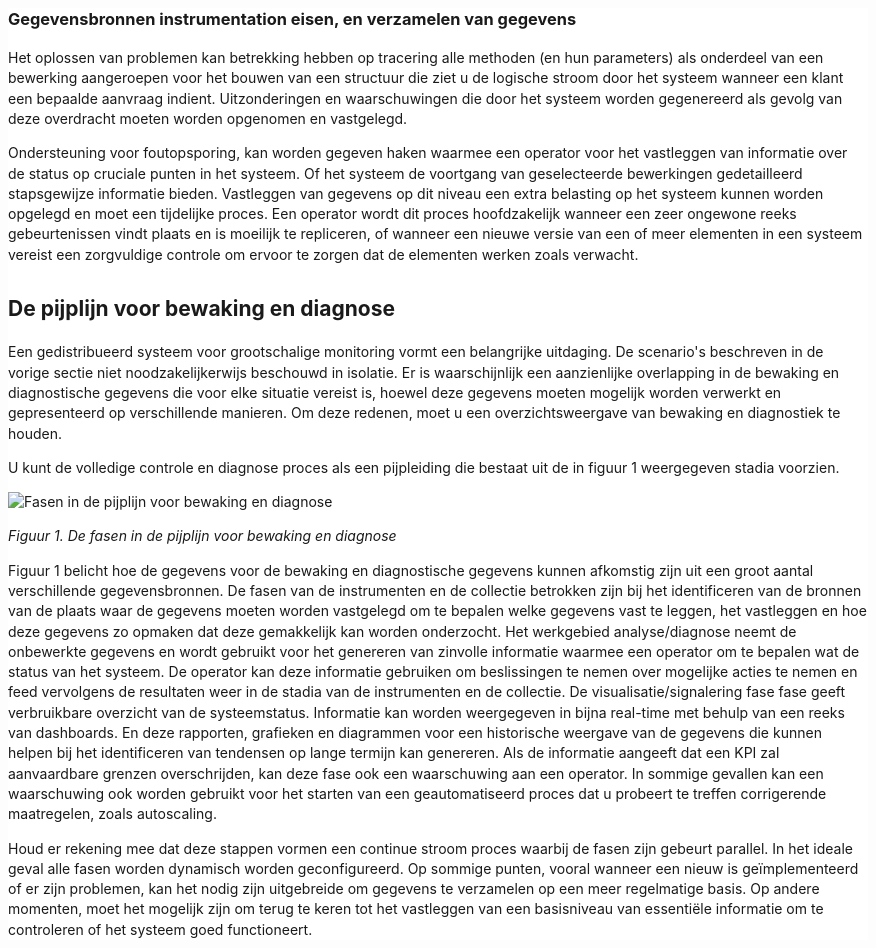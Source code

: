 ### <a name="data-sources-instrumentation-and-data-collection-requirements"></a>Gegevensbronnen instrumentation eisen, en verzamelen van gegevens
Het oplossen van problemen kan betrekking hebben op tracering alle methoden (en hun parameters) als onderdeel van een bewerking aangeroepen voor het bouwen van een structuur die ziet u de logische stroom door het systeem wanneer een klant een bepaalde aanvraag indient. Uitzonderingen en waarschuwingen die door het systeem worden gegenereerd als gevolg van deze overdracht moeten worden opgenomen en vastgelegd.

Ondersteuning voor foutopsporing, kan worden gegeven haken waarmee een operator voor het vastleggen van informatie over de status op cruciale punten in het systeem. Of het systeem de voortgang van geselecteerde bewerkingen gedetailleerd stapsgewijze informatie bieden. Vastleggen van gegevens op dit niveau een extra belasting op het systeem kunnen worden opgelegd en moet een tijdelijke proces. Een operator wordt dit proces hoofdzakelijk wanneer een zeer ongewone reeks gebeurtenissen vindt plaats en is moeilijk te repliceren, of wanneer een nieuwe versie van een of meer elementen in een systeem vereist een zorgvuldige controle om ervoor te zorgen dat de elementen werken zoals verwacht.

## <a name="the-monitoring-and-diagnostics-pipeline"></a>De pijplijn voor bewaking en diagnose
Een gedistribueerd systeem voor grootschalige monitoring vormt een belangrijke uitdaging. De scenario's beschreven in de vorige sectie niet noodzakelijkerwijs beschouwd in isolatie. Er is waarschijnlijk een aanzienlijke overlapping in de bewaking en diagnostische gegevens die voor elke situatie vereist is, hoewel deze gegevens moeten mogelijk worden verwerkt en gepresenteerd op verschillende manieren. Om deze redenen, moet u een overzichtsweergave van bewaking en diagnostiek te houden.

U kunt de volledige controle en diagnose proces als een pijpleiding die bestaat uit de in figuur 1 weergegeven stadia voorzien.

![Fasen in de pijplijn voor bewaking en diagnose](media/best-practices-monitoring/Pipeline.png)

_Figuur 1. De fasen in de pijplijn voor bewaking en diagnose_

Figuur 1 belicht hoe de gegevens voor de bewaking en diagnostische gegevens kunnen afkomstig zijn uit een groot aantal verschillende gegevensbronnen. De fasen van de instrumenten en de collectie betrokken zijn bij het identificeren van de bronnen van de plaats waar de gegevens moeten worden vastgelegd om te bepalen welke gegevens vast te leggen, het vastleggen en hoe deze gegevens zo opmaken dat deze gemakkelijk kan worden onderzocht. Het werkgebied analyse/diagnose neemt de onbewerkte gegevens en wordt gebruikt voor het genereren van zinvolle informatie waarmee een operator om te bepalen wat de status van het systeem. De operator kan deze informatie gebruiken om beslissingen te nemen over mogelijke acties te nemen en feed vervolgens de resultaten weer in de stadia van de instrumenten en de collectie. De visualisatie/signalering fase fase geeft verbruikbare overzicht van de systeemstatus. Informatie kan worden weergegeven in bijna real-time met behulp van een reeks van dashboards. En deze rapporten, grafieken en diagrammen voor een historische weergave van de gegevens die kunnen helpen bij het identificeren van tendensen op lange termijn kan genereren. Als de informatie aangeeft dat een KPI zal aanvaardbare grenzen overschrijden, kan deze fase ook een waarschuwing aan een operator. In sommige gevallen kan een waarschuwing ook worden gebruikt voor het starten van een geautomatiseerd proces dat u probeert te treffen corrigerende maatregelen, zoals autoscaling.

Houd er rekening mee dat deze stappen vormen een continue stroom proces waarbij de fasen zijn gebeurt parallel. In het ideale geval alle fasen worden dynamisch worden geconfigureerd. Op sommige punten, vooral wanneer een nieuw is geïmplementeerd of er zijn problemen, kan het nodig zijn uitgebreide om gegevens te verzamelen op een meer regelmatige basis. Op andere momenten, moet het mogelijk zijn om terug te keren tot het vastleggen van een basisniveau van essentiële informatie om te controleren of het systeem goed functioneert.
